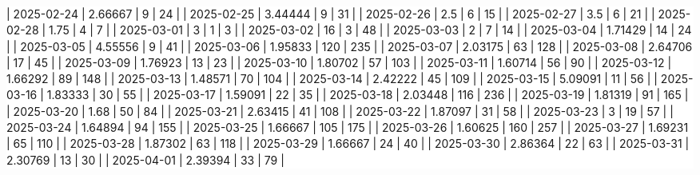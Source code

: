 | 2025-02-24 |        2.66667 |          9 |           24 |
| 2025-02-25 |        3.44444 |          9 |           31 |
| 2025-02-26 |        2.5     |          6 |           15 |
| 2025-02-27 |        3.5     |          6 |           21 |
| 2025-02-28 |        1.75    |          4 |            7 |
| 2025-03-01 |        3       |          1 |            3 |
| 2025-03-02 |       16       |          3 |           48 |
| 2025-03-03 |        2       |          7 |           14 |
| 2025-03-04 |        1.71429 |         14 |           24 |
| 2025-03-05 |        4.55556 |          9 |           41 |
| 2025-03-06 |        1.95833 |        120 |          235 |
| 2025-03-07 |        2.03175 |         63 |          128 |
| 2025-03-08 |        2.64706 |         17 |           45 |
| 2025-03-09 |        1.76923 |         13 |           23 |
| 2025-03-10 |        1.80702 |         57 |          103 |
| 2025-03-11 |        1.60714 |         56 |           90 |
| 2025-03-12 |        1.66292 |         89 |          148 |
| 2025-03-13 |        1.48571 |         70 |          104 |
| 2025-03-14 |        2.42222 |         45 |          109 |
| 2025-03-15 |        5.09091 |         11 |           56 |
| 2025-03-16 |        1.83333 |         30 |           55 |
| 2025-03-17 |        1.59091 |         22 |           35 |
| 2025-03-18 |        2.03448 |        116 |          236 |
| 2025-03-19 |        1.81319 |         91 |          165 |
| 2025-03-20 |        1.68    |         50 |           84 |
| 2025-03-21 |        2.63415 |         41 |          108 |
| 2025-03-22 |        1.87097 |         31 |           58 |
| 2025-03-23 |        3       |         19 |           57 |
| 2025-03-24 |        1.64894 |         94 |          155 |
| 2025-03-25 |        1.66667 |        105 |          175 |
| 2025-03-26 |        1.60625 |        160 |          257 |
| 2025-03-27 |        1.69231 |         65 |          110 |
| 2025-03-28 |        1.87302 |         63 |          118 |
| 2025-03-29 |        1.66667 |         24 |           40 |
| 2025-03-30 |        2.86364 |         22 |           63 |
| 2025-03-31 |        2.30769 |         13 |           30 |
| 2025-04-01 |        2.39394 |         33 |           79 |